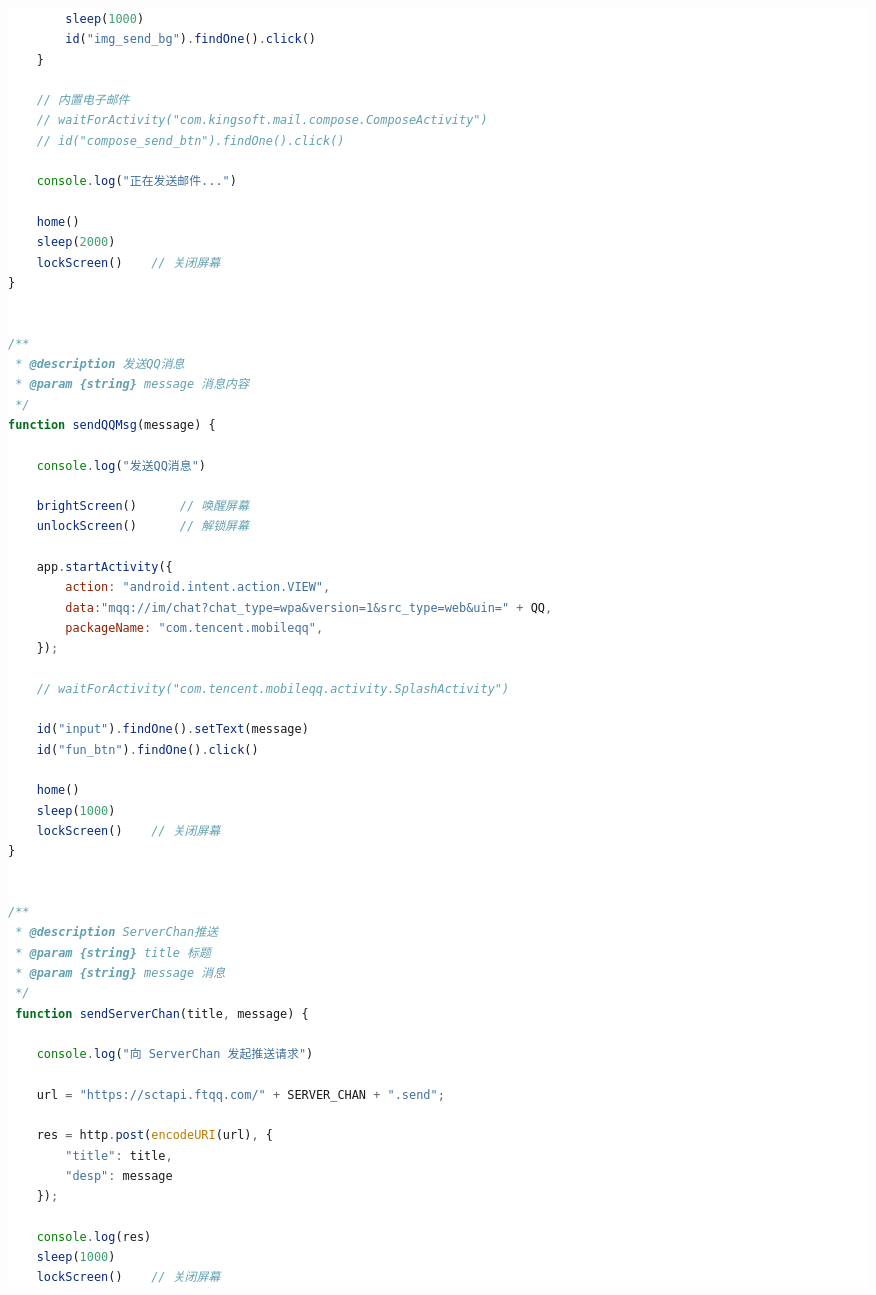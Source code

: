 ```javascript
        sleep(1000)
        id("img_send_bg").findOne().click()
    }
    
    // 内置电子邮件
    // waitForActivity("com.kingsoft.mail.compose.ComposeActivity")
    // id("compose_send_btn").findOne().click()

    console.log("正在发送邮件...")
    
    home()
    sleep(2000)
    lockScreen()    // 关闭屏幕
}


/**
 * @description 发送QQ消息
 * @param {string} message 消息内容
 */
function sendQQMsg(message) {

    console.log("发送QQ消息")
    
    brightScreen()      // 唤醒屏幕
    unlockScreen()      // 解锁屏幕

    app.startActivity({ 
        action: "android.intent.action.VIEW", 
        data:"mqq://im/chat?chat_type=wpa&version=1&src_type=web&uin=" + QQ, 
        packageName: "com.tencent.mobileqq", 
    });
    
    // waitForActivity("com.tencent.mobileqq.activity.SplashActivity")

    id("input").findOne().setText(message)
    id("fun_btn").findOne().click()

    home()
    sleep(1000)
    lockScreen()    // 关闭屏幕
}


/**
 * @description ServerChan推送
 * @param {string} title 标题
 * @param {string} message 消息
 */
 function sendServerChan(title, message) {

    console.log("向 ServerChan 发起推送请求")

    url = "https://sctapi.ftqq.com/" + SERVER_CHAN + ".send";

    res = http.post(encodeURI(url), {
        "title": title,
        "desp": message
    });

    console.log(res)
    sleep(1000)
    lockScreen()    // 关闭屏幕
```